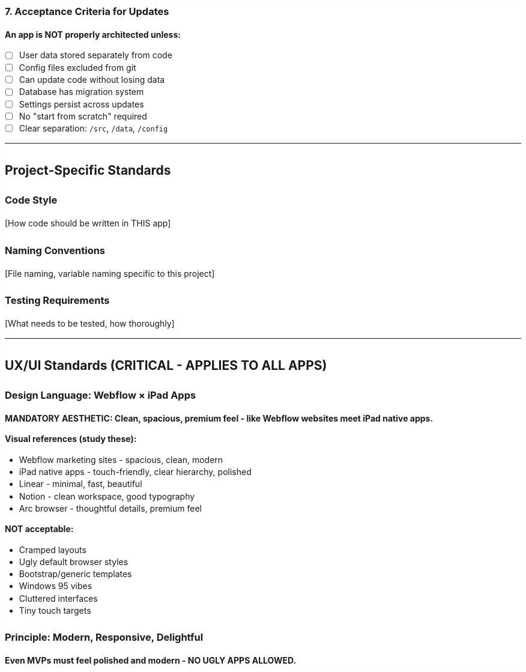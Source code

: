 ### 7. Acceptance Criteria for Updates

**An app is NOT properly architected unless:**
- [ ] User data stored separately from code
- [ ] Config files excluded from git
- [ ] Can update code without losing data
- [ ] Database has migration system
- [ ] Settings persist across updates
- [ ] No "start from scratch" required
- [ ] Clear separation: `/src`, `/data`, `/config`

---

## Project-Specific Standards

### Code Style
[How code should be written in THIS app]

### Naming Conventions
[File naming, variable naming specific to this project]

### Testing Requirements
[What needs to be tested, how thoroughly]

---

## UX/UI Standards (CRITICAL - APPLIES TO ALL APPS)

### Design Language: Webflow × iPad Apps

**MANDATORY AESTHETIC: Clean, spacious, premium feel - like Webflow websites meet iPad native apps.**

**Visual references (study these):**
- Webflow marketing sites - spacious, clean, modern
- iPad native apps - touch-friendly, clear hierarchy, polished
- Linear - minimal, fast, beautiful
- Notion - clean workspace, good typography
- Arc browser - thoughtful details, premium feel

**NOT acceptable:**
- Cramped layouts
- Ugly default browser styles
- Bootstrap/generic templates
- Windows 95 vibes
- Cluttered interfaces
- Tiny touch targets

### Principle: Modern, Responsive, Delightful

**Even MVPs must feel polished and modern - NO UGLY APPS ALLOWED.**
